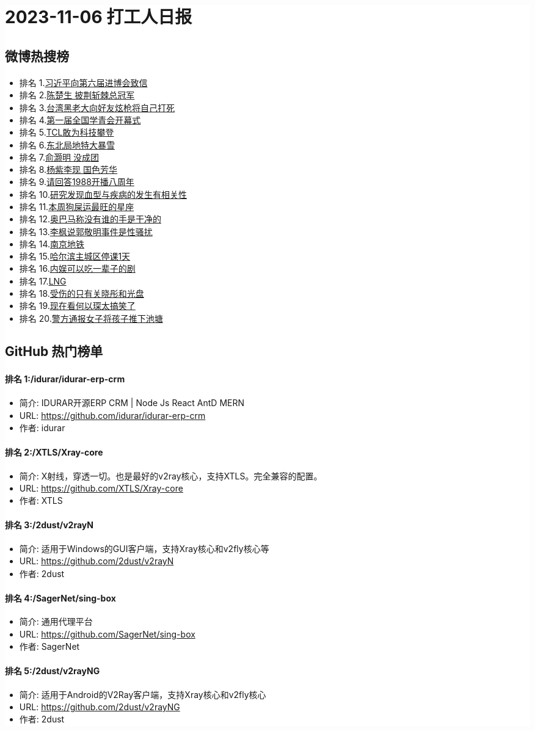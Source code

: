 # 2023-11-06 打工人日报


## 微博热搜榜

- 排名 1.[习近平向第六届进博会致信](https://s.weibo.com/weibo?q=习近平向第六届进博会致信)
- 排名 2.[陈楚生 披荆斩棘总冠军](https://s.weibo.com/weibo?q=陈楚生披荆斩棘总冠军)
- 排名 3.[台湾黑老大向好友炫枪将自己打死](https://s.weibo.com/weibo?q=台湾黑老大向好友炫枪将自己打死)
- 排名 4.[第一届全国学青会开幕式](https://s.weibo.com/weibo?q=第一届全国学青会开幕式)
- 排名 5.[TCL敢为科技攀登](https://s.weibo.com/weibo?q=TCL敢为科技攀登)
- 排名 6.[东北局地特大暴雪](https://s.weibo.com/weibo?q=东北局地特大暴雪)
- 排名 7.[俞灏明 没成团](https://s.weibo.com/weibo?q=俞灏明没成团)
- 排名 8.[杨紫李现 国色芳华](https://s.weibo.com/weibo?q=杨紫李现国色芳华)
- 排名 9.[请回答1988开播八周年](https://s.weibo.com/weibo?q=请回答1988开播八周年)
- 排名 10.[研究发现血型与疾病的发生有相关性](https://s.weibo.com/weibo?q=研究发现血型与疾病的发生有相关性)
- 排名 11.[本周狗屎运最旺的星座](https://s.weibo.com/weibo?q=本周狗屎运最旺的星座)
- 排名 12.[奥巴马称没有谁的手是干净的](https://s.weibo.com/weibo?q=奥巴马称没有谁的手是干净的)
- 排名 13.[李枫说郭敬明事件是性骚扰](https://s.weibo.com/weibo?q=李枫说郭敬明事件是性骚扰)
- 排名 14.[南京地铁](https://s.weibo.com/weibo?q=南京地铁)
- 排名 15.[哈尔滨主城区停课1天](https://s.weibo.com/weibo?q=哈尔滨主城区停课1天)
- 排名 16.[内娱可以吃一辈子的剧](https://s.weibo.com/weibo?q=内娱可以吃一辈子的剧)
- 排名 17.[LNG](https://s.weibo.com/weibo?q=LNG)
- 排名 18.[受伤的只有关晓彤和光盘](https://s.weibo.com/weibo?q=受伤的只有关晓彤和光盘)
- 排名 19.[现在看何以琛太搞笑了](https://s.weibo.com/weibo?q=现在看何以琛太搞笑了)
- 排名 20.[警方通报女子将孩子推下池塘](https://s.weibo.com/weibo?q=警方通报女子将孩子推下池塘)
## GitHub 热门榜单

#### 排名 1:/idurar/idurar-erp-crm
- 简介: IDURAR开源ERP CRM | Node Js React AntD MERN
- URL: https://github.com/idurar/idurar-erp-crm
- 作者: idurar 

#### 排名 2:/XTLS/Xray-core
- 简介: X射线，穿透一切。也是最好的v2ray核心，支持XTLS。完全兼容的配置。
- URL: https://github.com/XTLS/Xray-core
- 作者: XTLS 

#### 排名 3:/2dust/v2rayN
- 简介: 适用于Windows的GUI客户端，支持Xray核心和v2fly核心等
- URL: https://github.com/2dust/v2rayN
- 作者: 2dust 

#### 排名 4:/SagerNet/sing-box
- 简介: 通用代理平台
- URL: https://github.com/SagerNet/sing-box
- 作者: SagerNet 

#### 排名 5:/2dust/v2rayNG
- 简介: 适用于Android的V2Ray客户端，支持Xray核心和v2fly核心
- URL: https://github.com/2dust/v2rayNG
- 作者: 2dust 
